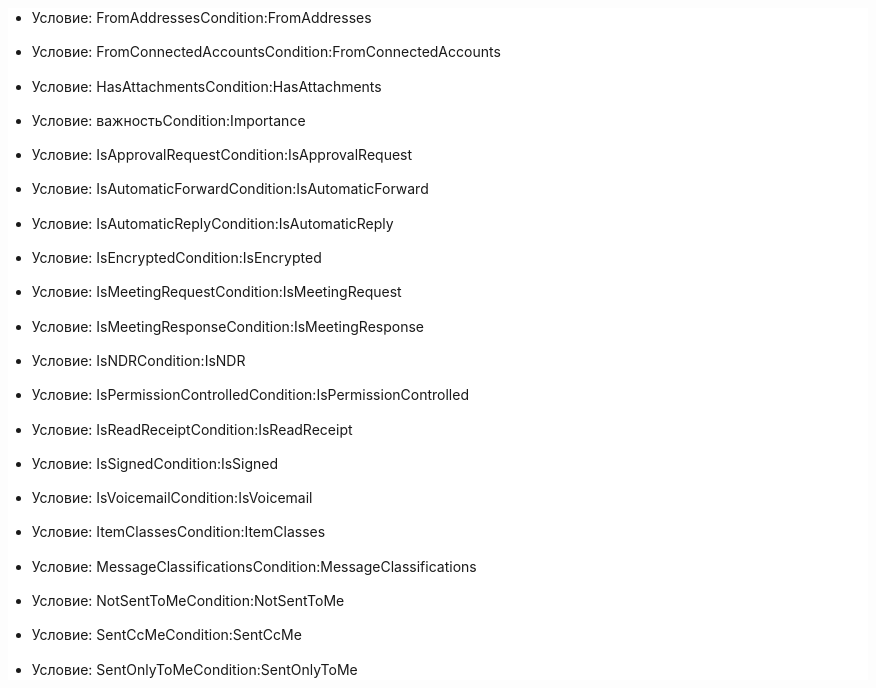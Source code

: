 - <span data-ttu-id="d5e3d-132">Условие: FromAddresses</span><span class="sxs-lookup"><span data-stu-id="d5e3d-132">Condition:FromAddresses</span></span>
    
- <span data-ttu-id="d5e3d-133">Условие: FromConnectedAccounts</span><span class="sxs-lookup"><span data-stu-id="d5e3d-133">Condition:FromConnectedAccounts</span></span>
    
- <span data-ttu-id="d5e3d-134">Условие: HasAttachments</span><span class="sxs-lookup"><span data-stu-id="d5e3d-134">Condition:HasAttachments</span></span>
    
- <span data-ttu-id="d5e3d-135">Условие: важность</span><span class="sxs-lookup"><span data-stu-id="d5e3d-135">Condition:Importance</span></span>
    
- <span data-ttu-id="d5e3d-136">Условие: IsApprovalRequest</span><span class="sxs-lookup"><span data-stu-id="d5e3d-136">Condition:IsApprovalRequest</span></span>
    
- <span data-ttu-id="d5e3d-137">Условие: IsAutomaticForward</span><span class="sxs-lookup"><span data-stu-id="d5e3d-137">Condition:IsAutomaticForward</span></span>
    
- <span data-ttu-id="d5e3d-138">Условие: IsAutomaticReply</span><span class="sxs-lookup"><span data-stu-id="d5e3d-138">Condition:IsAutomaticReply</span></span>
    
- <span data-ttu-id="d5e3d-139">Условие: IsEncrypted</span><span class="sxs-lookup"><span data-stu-id="d5e3d-139">Condition:IsEncrypted</span></span>
    
- <span data-ttu-id="d5e3d-140">Условие: IsMeetingRequest</span><span class="sxs-lookup"><span data-stu-id="d5e3d-140">Condition:IsMeetingRequest</span></span>
    
- <span data-ttu-id="d5e3d-141">Условие: IsMeetingResponse</span><span class="sxs-lookup"><span data-stu-id="d5e3d-141">Condition:IsMeetingResponse</span></span>
    
- <span data-ttu-id="d5e3d-142">Условие: IsNDR</span><span class="sxs-lookup"><span data-stu-id="d5e3d-142">Condition:IsNDR</span></span>
    
- <span data-ttu-id="d5e3d-143">Условие: IsPermissionControlled</span><span class="sxs-lookup"><span data-stu-id="d5e3d-143">Condition:IsPermissionControlled</span></span>
    
- <span data-ttu-id="d5e3d-144">Условие: IsReadReceipt</span><span class="sxs-lookup"><span data-stu-id="d5e3d-144">Condition:IsReadReceipt</span></span>
    
- <span data-ttu-id="d5e3d-145">Условие: IsSigned</span><span class="sxs-lookup"><span data-stu-id="d5e3d-145">Condition:IsSigned</span></span>
    
- <span data-ttu-id="d5e3d-146">Условие: IsVoicemail</span><span class="sxs-lookup"><span data-stu-id="d5e3d-146">Condition:IsVoicemail</span></span>
    
- <span data-ttu-id="d5e3d-147">Условие: ItemClasses</span><span class="sxs-lookup"><span data-stu-id="d5e3d-147">Condition:ItemClasses</span></span>
    
- <span data-ttu-id="d5e3d-148">Условие: MessageClassifications</span><span class="sxs-lookup"><span data-stu-id="d5e3d-148">Condition:MessageClassifications</span></span>
    
- <span data-ttu-id="d5e3d-149">Условие: NotSentToMe</span><span class="sxs-lookup"><span data-stu-id="d5e3d-149">Condition:NotSentToMe</span></span>
    
- <span data-ttu-id="d5e3d-150">Условие: SentCcMe</span><span class="sxs-lookup"><span data-stu-id="d5e3d-150">Condition:SentCcMe</span></span>
    
- <span data-ttu-id="d5e3d-151">Условие: SentOnlyToMe</span><span class="sxs-lookup"><span data-stu-id="d5e3d-151">Condition:SentOnlyToMe</span></span>
    